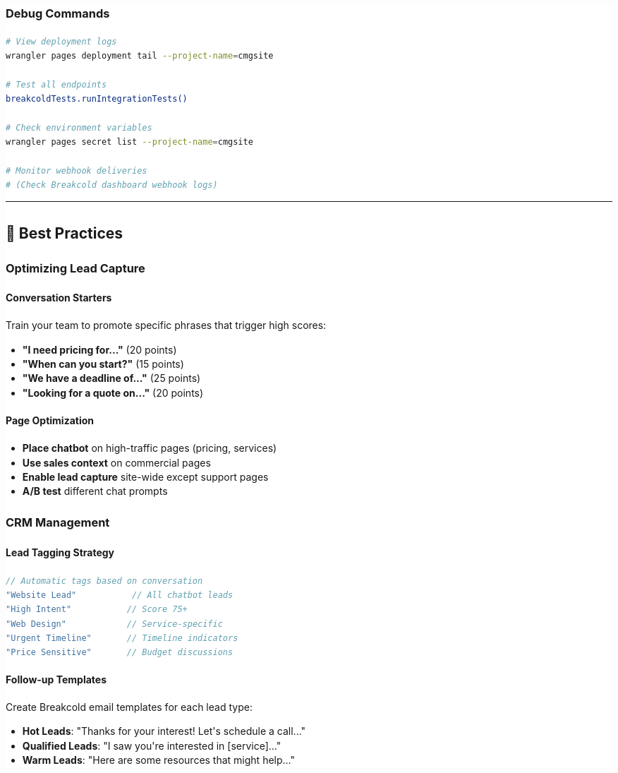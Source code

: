 ### Debug Commands

```bash
# View deployment logs
wrangler pages deployment tail --project-name=cmgsite

# Test all endpoints
breakcoldTests.runIntegrationTests()

# Check environment variables
wrangler pages secret list --project-name=cmgsite

# Monitor webhook deliveries
# (Check Breakcold dashboard webhook logs)
```

---

## 🎯 Best Practices

### Optimizing Lead Capture

#### **Conversation Starters**
Train your team to promote specific phrases that trigger high scores:
- **"I need pricing for..."** (20 points)
- **"When can you start?"** (15 points)  
- **"We have a deadline of..."** (25 points)
- **"Looking for a quote on..."** (20 points)

#### **Page Optimization**
- **Place chatbot** on high-traffic pages (pricing, services)
- **Use sales context** on commercial pages
- **Enable lead capture** site-wide except support pages
- **A/B test** different chat prompts

### CRM Management

#### **Lead Tagging Strategy**
```javascript
// Automatic tags based on conversation
"Website Lead"           // All chatbot leads
"High Intent"           // Score 75+
"Web Design"            // Service-specific
"Urgent Timeline"       // Timeline indicators
"Price Sensitive"       // Budget discussions
```

#### **Follow-up Templates**
Create Breakcold email templates for each lead type:
- **Hot Leads**: "Thanks for your interest! Let's schedule a call..."
- **Qualified Leads**: "I saw you're interested in [service]..."
- **Warm Leads**: "Here are some resources that might help..."
